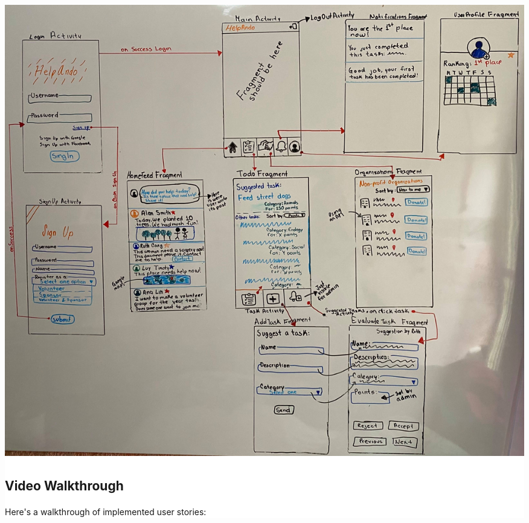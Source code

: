 <img src="https://github.com/AuroraPrz18/HelpAndoApp/blob/master/Wireframe.jpg" width=1000>


## Video Walkthrough

Here's a walkthrough of implemented user stories:

